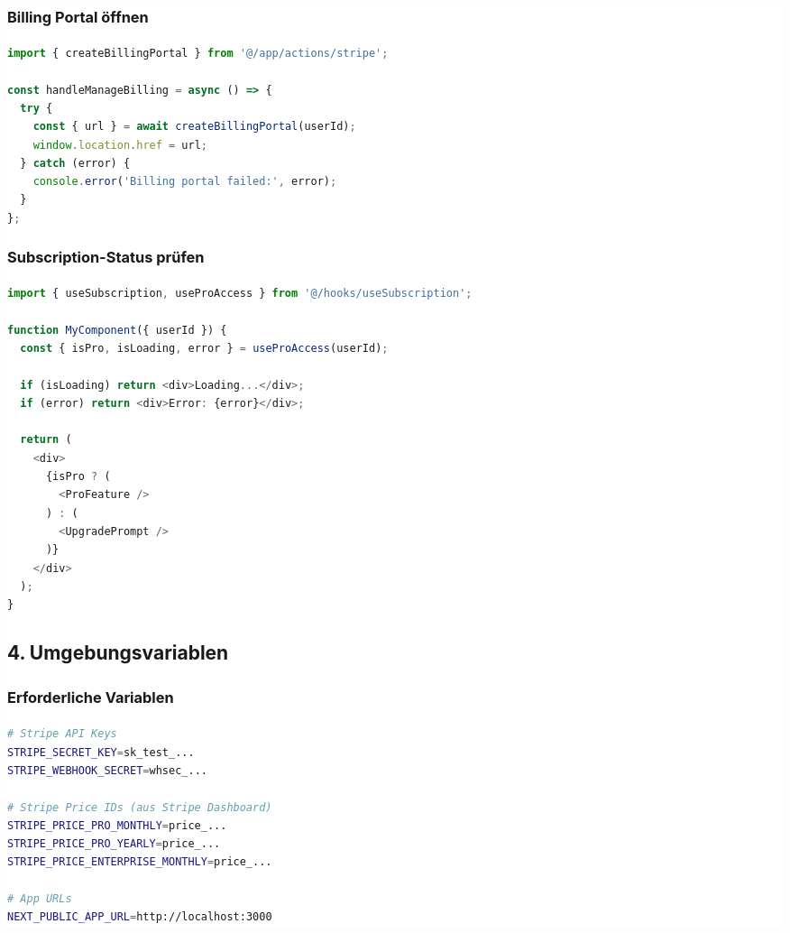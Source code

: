 ### **Billing Portal öffnen**
```typescript
import { createBillingPortal } from '@/app/actions/stripe';

const handleManageBilling = async () => {
  try {
    const { url } = await createBillingPortal(userId);
    window.location.href = url;
  } catch (error) {
    console.error('Billing portal failed:', error);
  }
};
```

### **Subscription-Status prüfen**
```typescript
import { useSubscription, useProAccess } from '@/hooks/useSubscription';

function MyComponent({ userId }) {
  const { isPro, isLoading, error } = useProAccess(userId);
  
  if (isLoading) return <div>Loading...</div>;
  if (error) return <div>Error: {error}</div>;
  
  return (
    <div>
      {isPro ? (
        <ProFeature />
      ) : (
        <UpgradePrompt />
      )}
    </div>
  );
}
```

## **4. Umgebungsvariablen**

### **Erforderliche Variablen**
```bash
# Stripe API Keys
STRIPE_SECRET_KEY=sk_test_...
STRIPE_WEBHOOK_SECRET=whsec_...

# Stripe Price IDs (aus Stripe Dashboard)
STRIPE_PRICE_PRO_MONTHLY=price_...
STRIPE_PRICE_PRO_YEARLY=price_...
STRIPE_PRICE_ENTERPRISE_MONTHLY=price_...

# App URLs
NEXT_PUBLIC_APP_URL=http://localhost:3000
```
